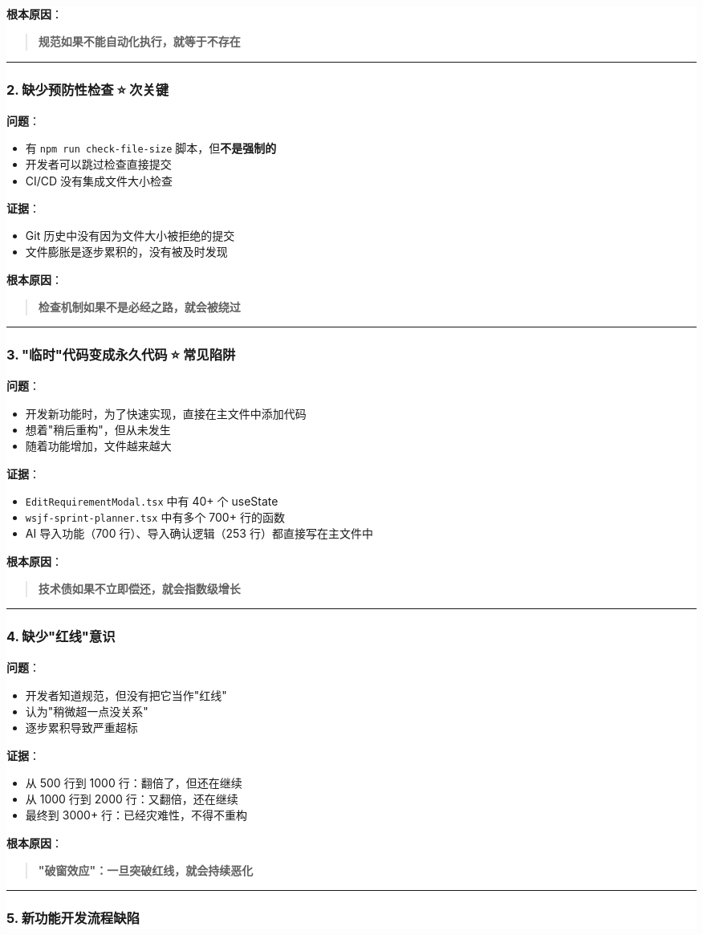 **根本原因**：
> **规范如果不能自动化执行，就等于不存在**

---

### 2. **缺少预防性检查** ⭐ 次关键

**问题**：
- 有 `npm run check-file-size` 脚本，但**不是强制的**
- 开发者可以跳过检查直接提交
- CI/CD 没有集成文件大小检查

**证据**：
- Git 历史中没有因为文件大小被拒绝的提交
- 文件膨胀是逐步累积的，没有被及时发现

**根本原因**：
> **检查机制如果不是必经之路，就会被绕过**

---

### 3. **"临时"代码变成永久代码** ⭐ 常见陷阱

**问题**：
- 开发新功能时，为了快速实现，直接在主文件中添加代码
- 想着"稍后重构"，但从未发生
- 随着功能增加，文件越来越大

**证据**：
- `EditRequirementModal.tsx` 中有 40+ 个 useState
- `wsjf-sprint-planner.tsx` 中有多个 700+ 行的函数
- AI 导入功能（700 行）、导入确认逻辑（253 行）都直接写在主文件中

**根本原因**：
> **技术债如果不立即偿还，就会指数级增长**

---

### 4. **缺少"红线"意识**

**问题**：
- 开发者知道规范，但没有把它当作"红线"
- 认为"稍微超一点没关系"
- 逐步累积导致严重超标

**证据**：
- 从 500 行到 1000 行：翻倍了，但还在继续
- 从 1000 行到 2000 行：又翻倍，还在继续
- 最终到 3000+ 行：已经灾难性，不得不重构

**根本原因**：
> **"破窗效应"：一旦突破红线，就会持续恶化**

---

### 5. **新功能开发流程缺陷**

